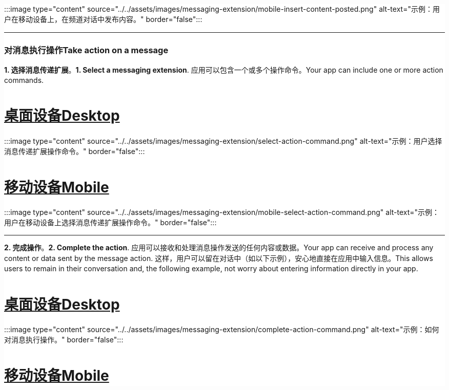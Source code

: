 :::image type="content" source="../../assets/images/messaging-extension/mobile-insert-content-posted.png" alt-text="示例：用户在移动设备上，在频道对话中发布内容。" border="false":::

---

### <a name="take-action-on-a-message"></a><span data-ttu-id="1b0cb-180">对消息执行操作</span><span class="sxs-lookup"><span data-stu-id="1b0cb-180">Take action on a message</span></span>

<span data-ttu-id="1b0cb-181">**1. 选择消息传递扩展**。</span><span class="sxs-lookup"><span data-stu-id="1b0cb-181">**1. Select a messaging extension**.</span></span> <span data-ttu-id="1b0cb-182">应用可以包含一个或多个操作命令。</span><span class="sxs-lookup"><span data-stu-id="1b0cb-182">Your app can include one or more action commands.</span></span>

# <a name="desktop"></a>[<span data-ttu-id="1b0cb-183">桌面设备</span><span class="sxs-lookup"><span data-stu-id="1b0cb-183">Desktop</span></span>](#tab/desktop)

:::image type="content" source="../../assets/images/messaging-extension/select-action-command.png" alt-text="示例：用户选择消息传递扩展操作命令。" border="false":::

# <a name="mobile"></a>[<span data-ttu-id="1b0cb-185">移动设备</span><span class="sxs-lookup"><span data-stu-id="1b0cb-185">Mobile</span></span>](#tab/mobile)

:::image type="content" source="../../assets/images/messaging-extension/mobile-select-action-command.png" alt-text="示例：用户在移动设备上选择消息传递扩展操作命令。" border="false":::

---

<span data-ttu-id="1b0cb-187">**2. 完成操作**。</span><span class="sxs-lookup"><span data-stu-id="1b0cb-187">**2. Complete the action**.</span></span> <span data-ttu-id="1b0cb-188">应用可以接收和处理消息操作发送的任何内容或数据。</span><span class="sxs-lookup"><span data-stu-id="1b0cb-188">Your app can receive and process any content or data sent by the message action.</span></span> <span data-ttu-id="1b0cb-189">这样，用户可以留在对话中（如以下示例），安心地直接在应用中输入信息。</span><span class="sxs-lookup"><span data-stu-id="1b0cb-189">This allows users to remain in their conversation and, the following example, not worry about entering information directly in your app.</span></span>

# <a name="desktop"></a>[<span data-ttu-id="1b0cb-190">桌面设备</span><span class="sxs-lookup"><span data-stu-id="1b0cb-190">Desktop</span></span>](#tab/desktop)

:::image type="content" source="../../assets/images/messaging-extension/complete-action-command.png" alt-text="示例：如何对消息执行操作。" border="false":::

# <a name="mobile"></a>[<span data-ttu-id="1b0cb-192">移动设备</span><span class="sxs-lookup"><span data-stu-id="1b0cb-192">Mobile</span></span>](#tab/mobile)
